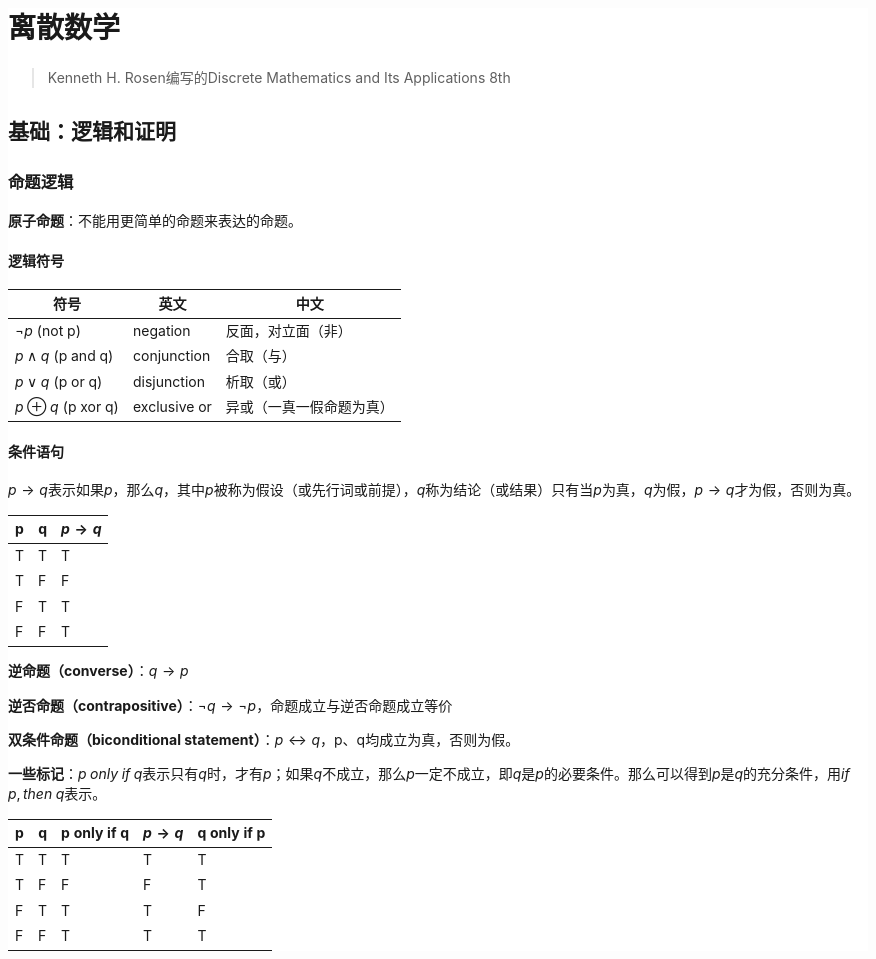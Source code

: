 # 离散数学

> Kenneth H. Rosen编写的Discrete  Mathematics and Its Applications 8th



## 基础：逻辑和证明

### 命题逻辑

**原子命题**：不能用更简单的命题来表达的命题。

#### 逻辑符号

| 符号                      | 英文         | 中文                     |
| ------------------------- | ------------ | ------------------------ |
| $\neg p$  (not p)       | negation     | 反面，对立面（非）       |
| $p \wedge q$  (p and q) | conjunction  | 合取（与）               |
| $p \vee q$  (p or q)    | disjunction  | 析取（或）               |
| $p \oplus q$  (p xor q) | exclusive or | 异或（一真一假命题为真） |

#### 条件语句

$p\to q$表示如果$p$，那么$q$，其中$p$被称为假设（或先行词或前提），$q$称为结论（或结果）只有当$p$为真，$q$为假，$p\to q$才为假，否则为真。

| p    | q    | $p\to q$ |
| ---- | ---- | -------- |
| T    | T    | T        |
| T    | F    | F        |
| F    | T    | T        |
| F    | F    | T        |

**逆命题（converse）**：$q\to p$

**逆否命题（contrapositive）**：$\neg q \to \neg p$，命题成立与逆否命题成立等价

**双条件命题（biconditional statement）**：$p \leftrightarrow q$，p、q均成立为真，否则为假。

**一些标记**：$p\;only\;if\;q$表示只有$q$时，才有$p$；如果$q$不成立，那么$p$一定不成立，即$q$是$p$的必要条件。那么可以得到$p$是$q$的充分条件，用$if\; p,then\;q$表示。

| p    | q    | p only if q | $p\to q$ | q only if p |
| ---- | ---- | ----------- | -------- | ----------- |
| T    | T    | T           | T        | T           |
| T    | F    | F           | F        | T           |
| F    | T    | T           | T        | F           |
| F    | F    | T           | T        | T           |
